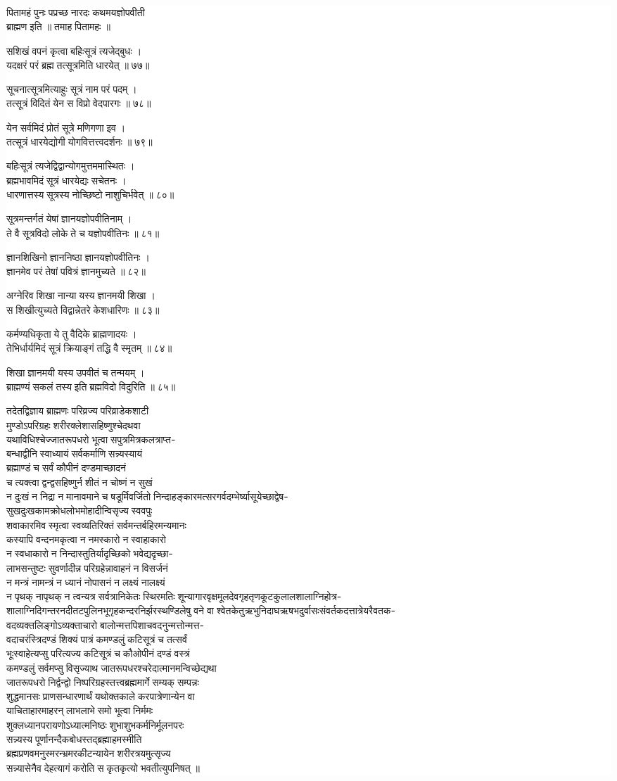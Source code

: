 पितामहं पुनः पप्रच्छ नारदः कथमयज्ञोपवीती  
ब्राह्मण इति ॥ तमाह पितामहः ॥  
  
सशिखं वपनं कृत्वा बहिःसूत्रं त्यजेद्बुधः ।  
यदक्षरं परं ब्रह्म तत्सूत्रमिति धारयेत् ॥ ७७॥  
  
सूचनात्सूत्रमित्याहुः सूत्रं नाम परं पदम् ।  
तत्सूत्रं विदितं येन स विप्रो वेदपारगः ॥ ७८॥  
  
येन सर्वमिदं प्रोतं सूत्रे मणिगणा इव ।  
तत्सूत्रं धारयेद्योगी योगवित्तत्त्वदर्शनः ॥ ७९॥  
  
बहिःसूत्रं त्यजेद्विद्वान्योगमुत्तममास्थितः ।  
ब्रह्मभावमिदं सूत्रं धारयेद्यः सचेतनः ।  
धारणात्तस्य सूत्रस्य नोच्छिष्टो नाशुचिर्भवेत् ॥ ८०॥  
  
सूत्रमन्तर्गतं येषां ज्ञानयज्ञोपवीतिनाम् ।  
ते वै सूत्रविदो लोके ते च यज्ञोपवीतिनः ॥ ८१॥  
  
ज्ञानशिखिनो ज्ञाननिष्ठा ज्ञानयज्ञोपवीतिनः ।  
ज्ञानमेव परं तेषां पवित्रं ज्ञानमुच्यते ॥ ८२॥  
  
अग्नेरिव शिखा नान्या यस्य ज्ञानमयी शिखा ।  
स शिखीत्युच्यते विद्वान्नेतरे केशधारिणः ॥ ८३॥  
  
कर्मण्यधिकृता ये तु वैदिके ब्राह्मणादयः ।  
तेभिर्धार्यमिदं सूत्रं क्रियाङ्गं तद्धि वै स्मृतम् ॥ ८४॥  
  
शिखा ज्ञानमयी यस्य उपवीतं च तन्मयम् ।  
ब्राह्मण्यं सकलं तस्य इति ब्रह्मविदो विदुरिति ॥ ८५॥  
  
तदेतद्विज्ञाय ब्राह्मणः परिव्रज्य परिव्राडेकशाटी  
मुण्डोऽपरिग्रहः शरीरक्लेशासहिष्णुश्चेदथवा  
यथाविधिश्चेज्जातरूपधरो भूत्वा सपुत्रमित्रकलत्राप्त-  
बन्धाद्वीनि स्वाध्यायं सर्वकर्माणि सन्न्यस्यायं  
ब्रह्माण्डं च सर्वं कौपीनं दण्डमाच्छादनं  
च त्यक्त्वा द्वन्द्वसहिष्णुर्न शीतं न चोष्णं न सुखं  
न दुःखं न निद्रा न मानावमाने च षडूर्मिवर्जितो निन्दाहङ्कारमत्सरगर्वदम्भेर्ष्यासूयेच्छाद्वेष-  
सुखदुःखकामक्रोधलोभमोहादीन्विसृज्य स्ववपुः  
शवाकारमिव स्मृत्वा स्वव्यतिरिक्तं सर्वमन्तर्बहिरमन्यमानः  
कस्यापि वन्दनमकृत्वा न नमस्कारो न स्वाहाकारो  
न स्वधाकारो न निन्दास्तुतिर्यादृच्छिको भवेद्यदृच्छा-  
लाभसन्तुष्टः सुवर्णादीन्न परिग्रहेन्नावाहनं न विसर्जनं  
न मन्त्रं नामन्त्रं न ध्यानं नोपासनं न लक्ष्यं नालक्ष्यं  
न पृथक् नापृथक् न त्वन्यत्र सर्वत्रानिकेतः स्थिरमतिः शून्यागारवृक्षमूलदेवगृहतृणकूटकुलालशालाग्निहोत्र-  
शालाग्निदिगन्तरनदीतटपुलिनभूगृहकन्दरनिर्झरस्थण्डिलेषु वने वा श्वेतकेतुऋभुनिदाघऋषभदुर्वासःसंवर्तकदत्तात्रेयरैवतक-  
वदव्यक्तलिङ्गोऽव्यक्ताचारो बालोन्मत्तपिशाचवदनुन्मत्तोन्मत्त-  
वदाचरंस्त्रिदण्डं शिक्यं पात्रं कमण्डलुं कटिसूत्रं च तत्सर्वं  
भूःस्वाहेत्यप्सु परित्यज्य कटिसूत्रं च कौओपीनं दण्डं वस्त्रं  
कमण्डलुं सर्वमप्सु विसृज्याथ जातरूपधरश्चरेदात्मानमन्विच्छेद्यथा  
जातरूपधरो निर्द्वन्द्वो निष्परिग्रहस्तत्त्वब्रह्ममार्गे सम्यक् सम्पन्नः  
शुद्धमानसः प्राणसन्धारणार्थं यथोक्तकाले करपात्रेणान्येन वा  
याचिताहारमाहरन् लाभलाभे समो भूत्वा निर्ममः  
शुक्लध्यानपरायणोऽध्यात्मनिष्ठः शुभाशुभकर्मनिर्मूलनपरः  
सन्न्यस्य पूर्णानन्दैकबोधस्तद्ब्रह्माहमस्मीति  
ब्रह्मप्रणवमनुस्मरन्भ्रमरकीटन्यायेन शरीरत्रयमुत्सृज्य  
सन्न्यासेनैव देहत्यागं करोति स कृतकृत्यो भवतीत्युपनिषत् ॥  
  